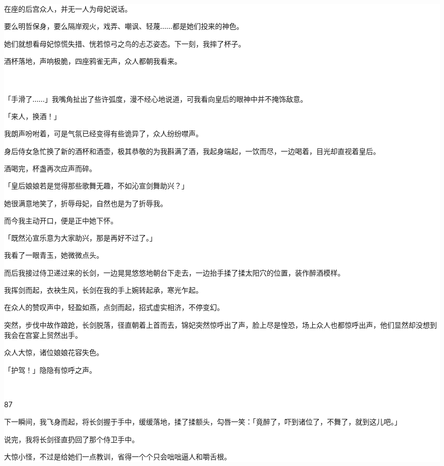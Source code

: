 在座的后宫众人，并无一人为母妃说话。


要么明哲保身，要么隔岸观火，戏弄、嘲讽、轻蔑……都是她们投来的神色。


她们就想看母妃惊慌失措、恍若惊弓之鸟的忐忑姿态。下一刻，我摔了杯子。


酒杯落地，声响极脆，四座鸦雀无声，众人都朝我看来。                                                                                                                                                                                                                                        


「手滑了……」我嘴角扯出了些许弧度，漫不经心地说道，可我看向皇后的眼神中并不掩饰敌意。


「来人，换酒！」


我朗声吩咐着，可是气氛已经变得有些诡异了，众人纷纷噤声。


身后侍女急忙换了新的酒杯和酒壶，极其恭敬的为我斟满了酒，我起身端起，一饮而尽，一边喝着，目光却直视着皇后。


酒喝完，杯盏再次应声而碎。


「皇后娘娘若是觉得那些歌舞无趣，不如沁宣剑舞助兴？」


她很满意地笑了，折辱母妃，自然也是为了折辱我。


而今我主动开口，便是正中她下怀。


「既然沁宣乐意为大家助兴，那是再好不过了。」


我看了一眼青玉，她微微点头。


而后我接过侍卫递过来的长剑，一边晃晃悠悠地朝台下走去，一边抬手揉了揉太阳穴的位置，装作醉酒模样。


我挥剑而起，衣袂生风，长剑在我的手上婉转起承，寒光乍起。


在众人的赞叹声中，轻盈如燕，点剑而起，招式虚实相济，不停变幻。


突然，步伐中故作踉跄，长剑脱落，径直朝着上首而去，锦妃突然惊呼出了声，脸上尽是惶恐，场上众人也都惊呼出声，他们显然却没想到我会在宫宴上贸然出手。


众人大惊，诸位娘娘花容失色。


「护驾！」隐隐有惊呼之声。


 


87


下一瞬间，我飞身而起，将长剑握于手中，缓缓落地，揉了揉额头，勾唇一笑：「竟醉了，吓到诸位了，不舞了，就到这儿吧。」


说完，我将长剑径直扔回了那个侍卫手中。


大惊小怪，不过是给她们一点教训，省得一个个只会咄咄逼人和嚼舌根。
